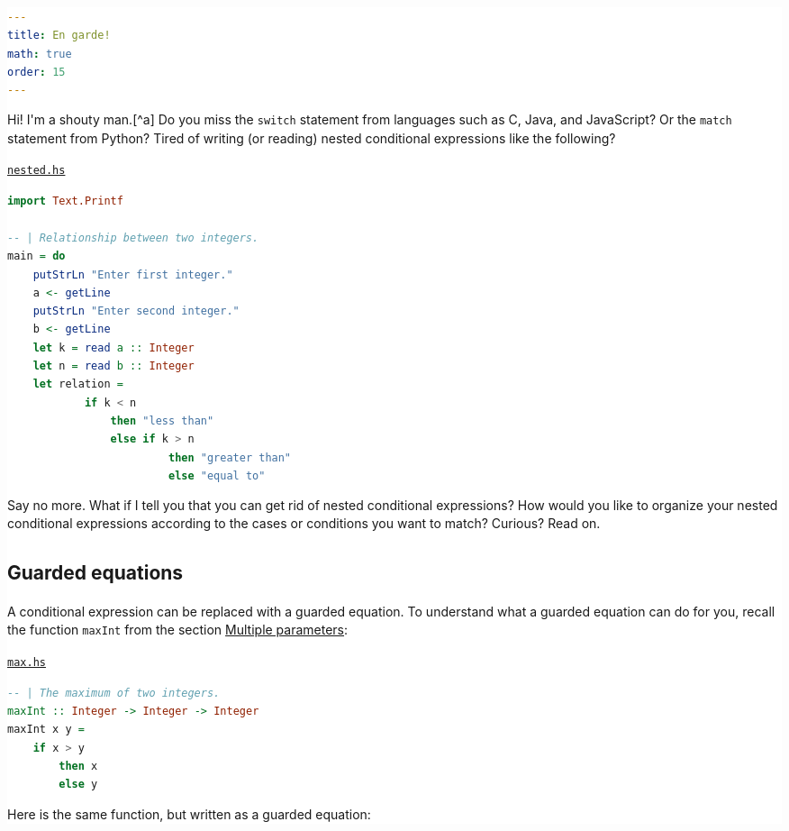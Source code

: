 ```yaml
---
title: En garde!
math: true
order: 15
---
```


Hi! I'm a shouty man.[^a] Do you miss the `switch` statement from languages such
as C, Java, and JavaScript? Or the `match` statement from Python? Tired of
writing (or reading) nested conditional expressions like the following?

[`nested.hs`](https://github.com/quacksouls/haskyll/blob/main/assets/src/decide/nested.hs)
```haskell
import Text.Printf

-- | Relationship between two integers.
main = do
    putStrLn "Enter first integer."
    a <- getLine
    putStrLn "Enter second integer."
    b <- getLine
    let k = read a :: Integer
    let n = read b :: Integer
    let relation =
            if k < n
                then "less than"
                else if k > n
                         then "greater than"
                         else "equal to"
```

Say no more. What if I tell you that you can get rid of nested conditional
expressions? How would you like to organize your nested conditional expressions
according to the cases or conditions you want to match? Curious? Read on.



## Guarded equations

A conditional expression can be replaced with a guarded equation. To understand
what a guarded equation can do for you, recall the function `maxInt` from the
section [Multiple parameters](../decide_function/#multiple-parameters):

[`max.hs`](https://github.com/quacksouls/haskyll/blob/main/assets/src/decide/max.hs)
```haskell
-- | The maximum of two integers.
maxInt :: Integer -> Integer -> Integer
maxInt x y =
    if x > y
        then x
        else y
```

Here is the same function, but written as a guarded equation:


[bmi]: https://web.archive.org/web/20231202071810/https://en.wikipedia.org/wiki/Body_mass_index
[coffeeCup]: https://web.archive.org/web/20230410035003/https://fluentincoffee.com/coffee-cup-sizes-chart/
[collegeSize]: https://web.archive.org/web/20231209104604/https://www.collegedata.com/resources/the-facts-on-fit/college-size-small-medium-or-large
[otherwise]: https://web.archive.org/web/20231202002935/https://hackage.haskell.org/package/base-4.19.0.0/docs/Prelude.html#v:otherwise
[shoutyMan]: https://youtu.be/x7WiPl5s91A
[signFunction]: https://web.archive.org/web/20231202004602/https://en.wikipedia.org/wiki/Sign_function
[triangularFunction]: https://web.archive.org/web/20231123204312/https://en.wikipedia.org/wiki/Triangular_function
[usCDC]: https://web.archive.org/web/20231207003413/https://www.cdc.gov/healthyweight/assessing/bmi/adult_bmi/index.html
[womanSize]: https://web.archive.org/web/20231209104319/https://threadcurve.com/womans-clothing-size-conversion-chart/